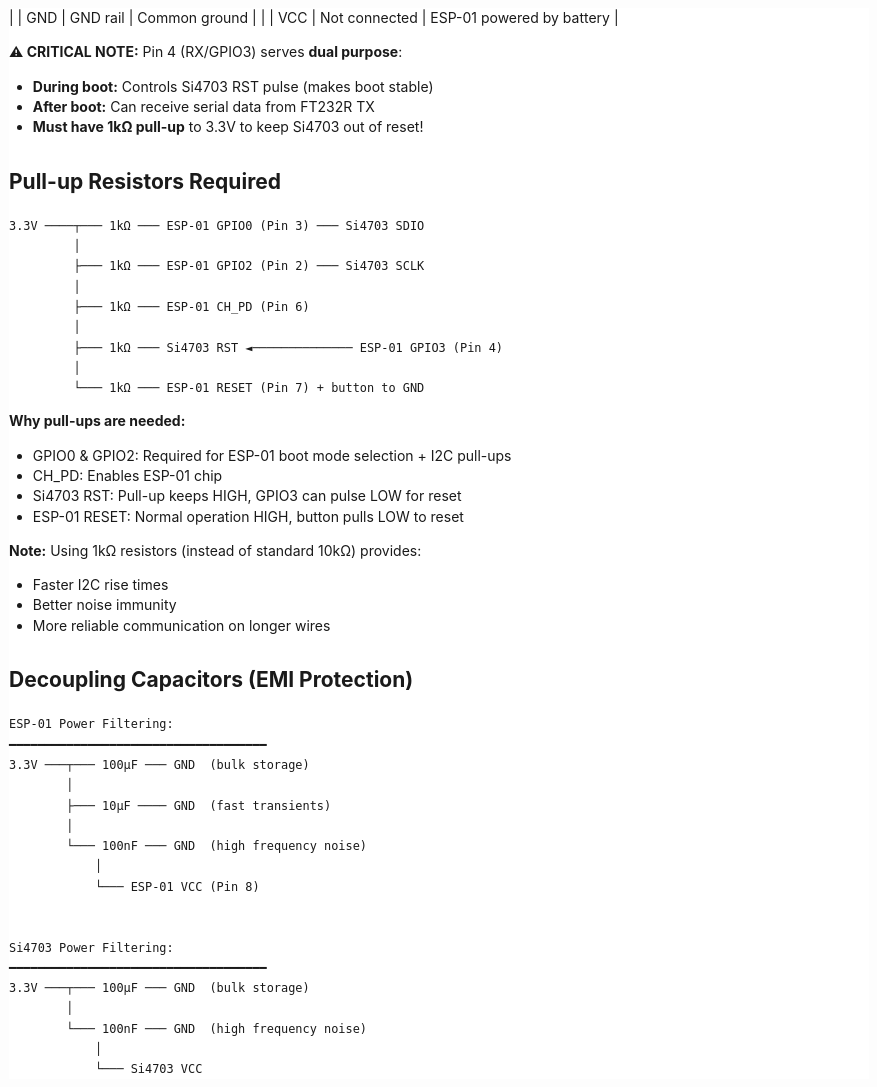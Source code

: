 | | GND | GND rail | Common ground |
| | VCC | Not connected | ESP-01 powered by battery |

**⚠️ CRITICAL NOTE:** Pin 4 (RX/GPIO3) serves **dual purpose**:
- **During boot:** Controls Si4703 RST pulse (makes boot stable)
- **After boot:** Can receive serial data from FT232R TX
- **Must have 1kΩ pull-up** to 3.3V to keep Si4703 out of reset!

## Pull-up Resistors Required

```
3.3V ────┬─── 1kΩ ─── ESP-01 GPIO0 (Pin 3) ─── Si4703 SDIO
         │
         ├─── 1kΩ ─── ESP-01 GPIO2 (Pin 2) ─── Si4703 SCLK
         │
         ├─── 1kΩ ─── ESP-01 CH_PD (Pin 6)
         │
         ├─── 1kΩ ─── Si4703 RST ◄────────────── ESP-01 GPIO3 (Pin 4)
         │
         └─── 1kΩ ─── ESP-01 RESET (Pin 7) + button to GND
```

**Why pull-ups are needed:**
- GPIO0 & GPIO2: Required for ESP-01 boot mode selection + I2C pull-ups
- CH_PD: Enables ESP-01 chip
- Si4703 RST: Pull-up keeps HIGH, GPIO3 can pulse LOW for reset
- ESP-01 RESET: Normal operation HIGH, button pulls LOW to reset

**Note:** Using 1kΩ resistors (instead of standard 10kΩ) provides:
- Faster I2C rise times
- Better noise immunity
- More reliable communication on longer wires

## Decoupling Capacitors (EMI Protection)

```
ESP-01 Power Filtering:
━━━━━━━━━━━━━━━━━━━━━━━━━━━━━━━━━━━━
3.3V ───┬─── 100µF ─── GND  (bulk storage)
        │
        ├─── 10µF ──── GND  (fast transients)
        │
        └─── 100nF ─── GND  (high frequency noise)
            │
            └─── ESP-01 VCC (Pin 8)


Si4703 Power Filtering:
━━━━━━━━━━━━━━━━━━━━━━━━━━━━━━━━━━━━
3.3V ───┬─── 100µF ─── GND  (bulk storage)
        │
        └─── 100nF ─── GND  (high frequency noise)
            │
            └─── Si4703 VCC
```
